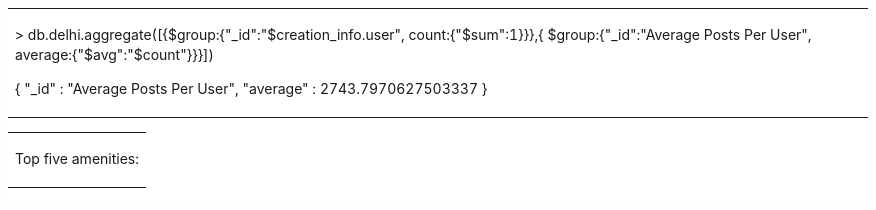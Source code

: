 </tr>

</tbody>

</table>

<span class="c15 c30 c42"></span>

<a id="t.95bae42fde59e2cb927d9ce1a6123d04578bc6c9"></a><a id="t.11"></a>

<table class="c8">

<tbody>

<tr class="c20">

<td class="c16" colspan="1" rowspan="1">

<span class="c5">> db.delhi.aggregate([{$group:{"_id":"$creation_info.user", count:{"$sum":1}}},{ $group:{"_id":"Average Posts Per User", average:{"$avg":"$count"}}}])</span>

<span class="c5"></span>

<span class="c5">{ "_id" : "Average Posts Per User", "average" : 2743.7970627503337 }</span>

</td>

</tr>

</tbody>

</table>

<span class="c27"></span>

<a id="t.7a4cb979a4b6aaef3868f6195b26c1eba4efe738"></a><a id="t.12"></a>

<table class="c8">

<tbody>

<tr class="c20">

<td class="c21" colspan="1" rowspan="1">

<span class="c22">Top five amenities:</span>

</td>

</tr>

</tbody>

</table>

<span class="c25 c30 c37"></span>

<a id="t.0f42355d5cdef19afe231e9cd59d70e5c73c453a"></a><a id="t.13"></a>

<table class="c8">

<tbody>

<tr class="c20">
